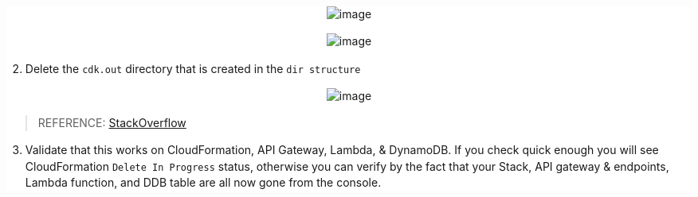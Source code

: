 <p align="center">
<img width="450" alt="image" src="https://github.com/gabrrodriguez/aws-cdk-demo/assets/126508932/8ae2178e-5af3-44c4-a3bc-56cbeff23d94">
<p>

<p align="center">
<img width="450" alt="image" src="https://github.com/gabrrodriguez/aws-cdk-demo/assets/126508932/07999f36-2892-40fb-9ffc-fc2c67836396">
<p>


2. Delete the `cdk.out` directory that is created in the `dir structure`

<p align="center">
<img width="450" alt="image" src="https://github.com/gabrrodriguez/aws-cdk-demo/assets/126508932/90595771-5dd0-44d5-83da-9b545056f9d7">
</p>

> REFERENCE: [StackOverflow](https://stackoverflow.com/questions/48709423/unable-to-delete-cfn-stack-role-is-invalid-or-cannot-be-assumed)

3. Validate that this works on CloudFormation, API Gateway, Lambda, & DynamoDB. If you check quick enough you will see CloudFormation `Delete In Progress` status, otherwise you can verify by the fact that your Stack, API gateway & endpoints, Lambda function, and DDB table are all now gone from the console. 